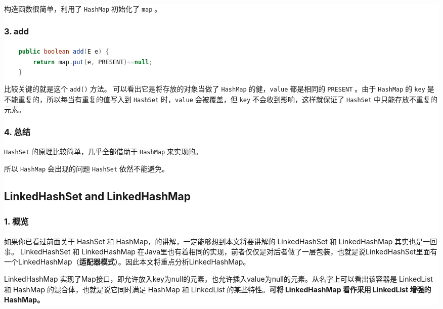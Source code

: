 构造函数很简单，利用了 `HashMap` 初始化了 `map` 。



### 3. add

```java
    public boolean add(E e) {
        return map.put(e, PRESENT)==null;
    }
```

比较关键的就是这个 `add()` 方法。 可以看出它是将存放的对象当做了 `HashMap` 的健，`value` 都是相同的 `PRESENT` 。由于 `HashMap` 的 `key` 是不能重复的，所以每当有重复的值写入到 `HashSet` 时，`value` 会被覆盖，但 `key` 不会收到影响，这样就保证了 `HashSet` 中只能存放不重复的元素。



### 4. 总结

`HashSet` 的原理比较简单，几乎全部借助于 `HashMap` 来实现的。

所以 `HashMap` 会出现的问题 `HashSet` 依然不能避免。



## LinkedHashSet and LinkedHashMap

### 1. 概览

如果你已看过前面关于 HashSet 和 HashMap，的讲解，一定能够想到本文将要讲解的 LinkedHashSet 和 LinkedHashMap 其实也是一回事。 LinkedHashSet 和 LinkedHashMap 在Java里也有着相同的实现，前者仅仅是对后者做了一层包装，也就是说LinkedHashSet里面有一个LinkedHashMap（**适配器模式**）。因此本文将重点分析LinkedHashMap。

LinkedHashMap 实现了Map接口，即允许放入key为null的元素，也允许插入value为null的元素。从名字上可以看出该容器是 LinkedList 和 HashMap 的混合体，也就是说它同时满足 HashMap 和 LinkedList 的某些特性。**可将 LinkedHashMap 看作采用 LinkedList 增强的 HashMap。**

